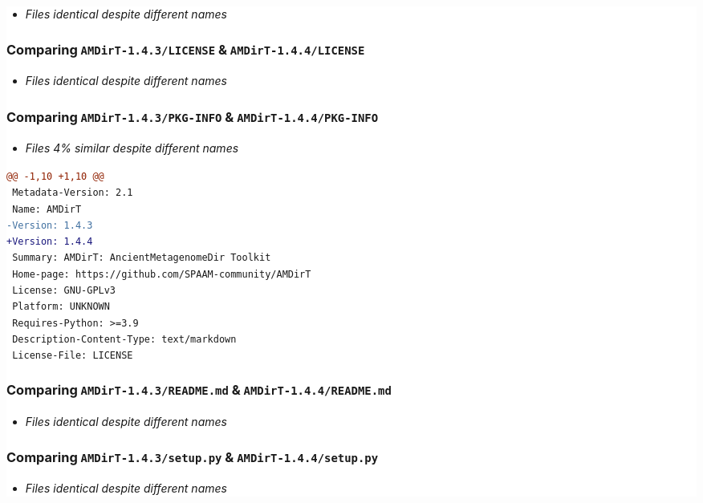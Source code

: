  * *Files identical despite different names*

### Comparing `AMDirT-1.4.3/LICENSE` & `AMDirT-1.4.4/LICENSE`

 * *Files identical despite different names*

### Comparing `AMDirT-1.4.3/PKG-INFO` & `AMDirT-1.4.4/PKG-INFO`

 * *Files 4% similar despite different names*

```diff
@@ -1,10 +1,10 @@
 Metadata-Version: 2.1
 Name: AMDirT
-Version: 1.4.3
+Version: 1.4.4
 Summary: AMDirT: AncientMetagenomeDir Toolkit
 Home-page: https://github.com/SPAAM-community/AMDirT
 License: GNU-GPLv3
 Platform: UNKNOWN
 Requires-Python: >=3.9
 Description-Content-Type: text/markdown
 License-File: LICENSE
```

### Comparing `AMDirT-1.4.3/README.md` & `AMDirT-1.4.4/README.md`

 * *Files identical despite different names*

### Comparing `AMDirT-1.4.3/setup.py` & `AMDirT-1.4.4/setup.py`

 * *Files identical despite different names*

